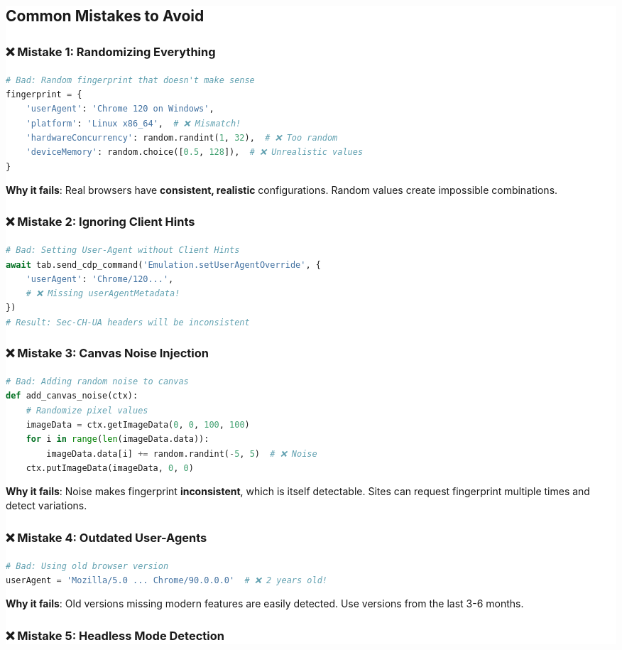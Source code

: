 ## Common Mistakes to Avoid

### ❌ Mistake 1: Randomizing Everything

```python
# Bad: Random fingerprint that doesn't make sense
fingerprint = {
    'userAgent': 'Chrome 120 on Windows',
    'platform': 'Linux x86_64',  # ❌ Mismatch!
    'hardwareConcurrency': random.randint(1, 32),  # ❌ Too random
    'deviceMemory': random.choice([0.5, 128]),  # ❌ Unrealistic values
}
```

**Why it fails**: Real browsers have **consistent, realistic** configurations. Random values create impossible combinations.

### ❌ Mistake 2: Ignoring Client Hints

```python
# Bad: Setting User-Agent without Client Hints
await tab.send_cdp_command('Emulation.setUserAgentOverride', {
    'userAgent': 'Chrome/120...',
    # ❌ Missing userAgentMetadata!
})
# Result: Sec-CH-UA headers will be inconsistent
```

### ❌ Mistake 3: Canvas Noise Injection

```python
# Bad: Adding random noise to canvas
def add_canvas_noise(ctx):
    # Randomize pixel values
    imageData = ctx.getImageData(0, 0, 100, 100)
    for i in range(len(imageData.data)):
        imageData.data[i] += random.randint(-5, 5)  # ❌ Noise
    ctx.putImageData(imageData, 0, 0)
```

**Why it fails**: Noise makes fingerprint **inconsistent**, which is itself detectable. Sites can request fingerprint multiple times and detect variations.

### ❌ Mistake 4: Outdated User-Agents

```python
# Bad: Using old browser version
userAgent = 'Mozilla/5.0 ... Chrome/90.0.0.0'  # ❌ 2 years old!
```

**Why it fails**: Old versions missing modern features are easily detected. Use versions from the last 3-6 months.

### ❌ Mistake 5: Headless Mode Detection
